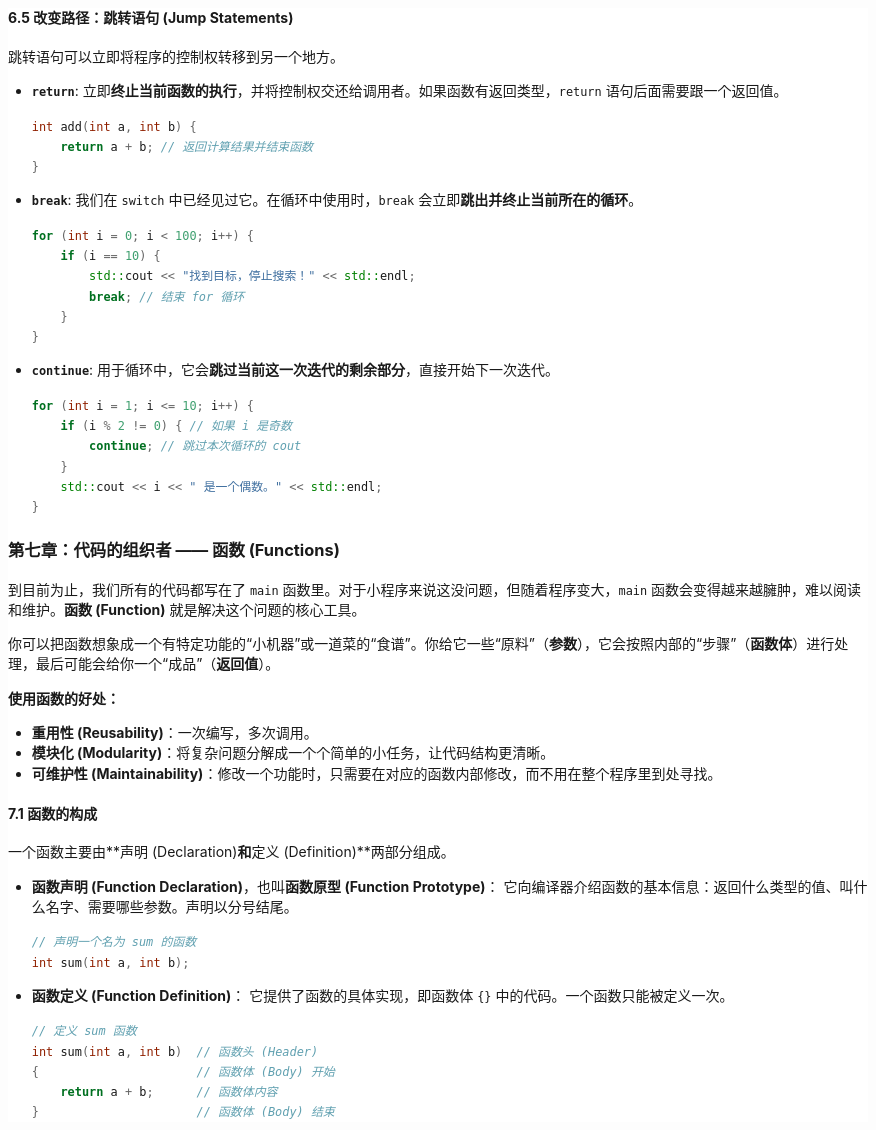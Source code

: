 #### **6.5 改变路径：跳转语句 (Jump Statements)**

跳转语句可以立即将程序的控制权转移到另一个地方。

*   **`return`**: 立即**终止当前函数的执行**，并将控制权交还给调用者。如果函数有返回类型，`return` 语句后面需要跟一个返回值。
    ```cpp
    int add(int a, int b) {
        return a + b; // 返回计算结果并结束函数
    }
    ```

*   **`break`**: 我们在 `switch` 中已经见过它。在循环中使用时，`break` 会立即**跳出并终止当前所在的循环**。
    ```cpp
    for (int i = 0; i < 100; i++) {
        if (i == 10) {
            std::cout << "找到目标，停止搜索！" << std::endl;
            break; // 结束 for 循环
        }
    }
    ```

*   **`continue`**: 用于循环中，它会**跳过当前这一次迭代的剩余部分**，直接开始下一次迭代。
    ```cpp
    for (int i = 1; i <= 10; i++) {
        if (i % 2 != 0) { // 如果 i 是奇数
            continue; // 跳过本次循环的 cout
        }
        std::cout << i << " 是一个偶数。" << std::endl;
    }
    ```

### **第七章：代码的组织者 —— 函数 (Functions)**

到目前为止，我们所有的代码都写在了 `main` 函数里。对于小程序来说这没问题，但随着程序变大，`main` 函数会变得越来越臃肿，难以阅读和维护。**函数 (Function)** 就是解决这个问题的核心工具。

你可以把函数想象成一个有特定功能的“小机器”或一道菜的“食谱”。你给它一些“原料”（**参数**），它会按照内部的“步骤”（**函数体**）进行处理，最后可能会给你一个“成品”（**返回值**）。

**使用函数的好处：**
*   **重用性 (Reusability)**：一次编写，多次调用。
*   **模块化 (Modularity)**：将复杂问题分解成一个个简单的小任务，让代码结构更清晰。
*   **可维护性 (Maintainability)**：修改一个功能时，只需要在对应的函数内部修改，而不用在整个程序里到处寻找。

#### **7.1 函数的构成**

一个函数主要由**声明 (Declaration)**和**定义 (Definition)**两部分组成。

*   **函数声明 (Function Declaration)**，也叫**函数原型 (Function Prototype)**：
    它向编译器介绍函数的基本信息：返回什么类型的值、叫什么名字、需要哪些参数。声明以分号结尾。
    ```cpp
    // 声明一个名为 sum 的函数
    int sum(int a, int b);
    ```

*   **函数定义 (Function Definition)**：
    它提供了函数的具体实现，即函数体 `{}` 中的代码。一个函数只能被定义一次。
    ```cpp
    // 定义 sum 函数
    int sum(int a, int b)  // 函数头 (Header)
    {                      // 函数体 (Body) 开始
        return a + b;      // 函数体内容
    }                      // 函数体 (Body) 结束
    ```
